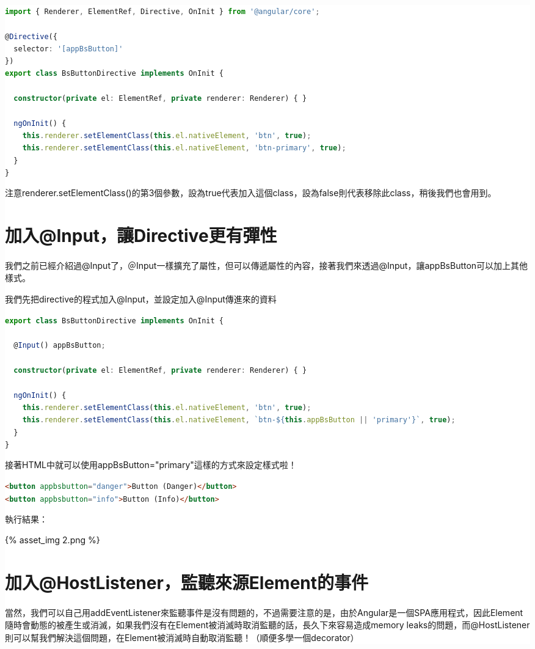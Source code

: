 ```typescript
import { Renderer, ElementRef, Directive, OnInit } from '@angular/core';

@Directive({
  selector: '[appBsButton]'
})
export class BsButtonDirective implements OnInit {

  constructor(private el: ElementRef, private renderer: Renderer) { }

  ngOnInit() {
    this.renderer.setElementClass(this.el.nativeElement, 'btn', true);
    this.renderer.setElementClass(this.el.nativeElement, 'btn-primary', true);
  }
}
```

注意renderer.setElementClass()的第3個參數，設為true代表加入這個class，設為false則代表移除此class，稍後我們也會用到。

# 加入@Input，讓Directive更有彈性

我們之前已經介紹過@Input了，＠Input一樣擴充了屬性，但可以傳遞屬性的內容，接著我們來透過@Input，讓appBsButton可以加上其他樣式。

我們先把directive的程式加入@Input，並設定加入@Input傳進來的資料

```typescript
export class BsButtonDirective implements OnInit {

  @Input() appBsButton;

  constructor(private el: ElementRef, private renderer: Renderer) { }

  ngOnInit() {
    this.renderer.setElementClass(this.el.nativeElement, 'btn', true);
    this.renderer.setElementClass(this.el.nativeElement, `btn-${this.appBsButton || 'primary'}`, true);
  }
}
```

接著HTML中就可以使用appBsButton="primary"這樣的方式來設定樣式啦！

```html
<button appbsbutton="danger">Button (Danger)</button> 
<button appbsbutton="info">Button (Info)</button> 
```

執行結果：

{% asset_img 2.png %}

# 加入@HostListener，監聽來源Element的事件

當然，我們可以自己用addEventListener來監聽事件是沒有問題的，不過需要注意的是，由於Angular是一個SPA應用程式，因此Element隨時會動態的被產生或消滅，如果我們沒有在Element被消滅時取消監聽的話，長久下來容易造成memory leaks的問題，而@HostListener則可以幫我們解決這個問題，在Element被消滅時自動取消監聽！（順便多學一個decorator）
